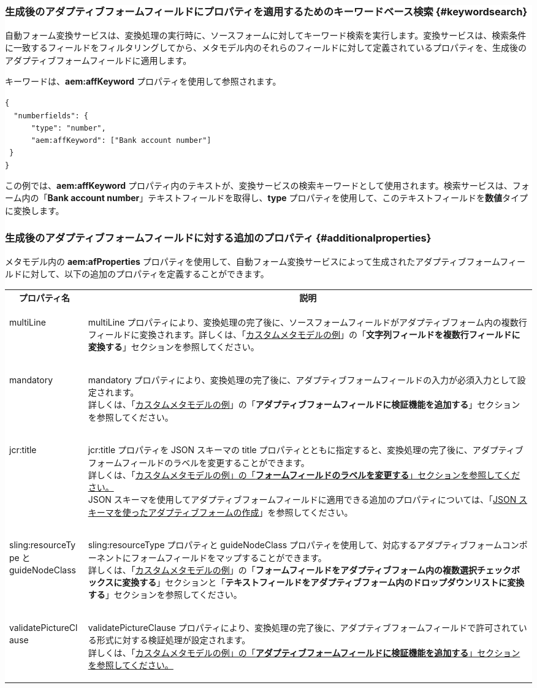 ### 生成後のアダプティブフォームフィールドにプロパティを適用するためのキーワードベース検索 {#keywordsearch}

自動フォーム変換サービスは、変換処理の実行時に、ソースフォームに対してキーワード検索を実行します。変換サービスは、検索条件に一致するフィールドをフィルタリングしてから、メタモデル内のそれらのフィールドに対して定義されているプロパティを、生成後のアダプティブフォームフィールドに適用します。

キーワードは、**aem:affKeyword** プロパティを使用して参照されます。

```
{
  "numberfields": {
      "type": "number",
      "aem:affKeyword": ["Bank account number"]
 }
}
```

この例では、**aem:affKeyword** プロパティ内のテキストが、変換サービスの検索キーワードとして使用されます。検索サービスは、フォーム内の「**Bank account number**」テキストフィールドを取得し、**type** プロパティを使用して、このテキストフィールドを&#x200B;**数値**&#x200B;タイプに変換します。

### 生成後のアダプティブフォームフィールドに対する追加のプロパティ {#additionalproperties}

メタモデル内の **aem:afProperties** プロパティを使用して、自動フォーム変換サービスによって生成されたアダプティブフォームフィールドに対して、以下の追加のプロパティを定義することができます。

<table> 
 <tbody> 
  <tr> 
   <th><strong>プロパティ名</strong></th> 
   <th><strong>説明</strong></th> 
  </tr> 
  <tr> 
   <td><p>multiLine</p></td> 
   <td> 
    <p>multiLine プロパティにより、変換処理の完了後に、ソースフォームフィールドがアダプティブフォーム内の複数行フィールドに変換されます。詳しくは、「<a href="#custommetamodelexamples">カスタムメタモデルの例</a>」の「<strong>文字列フィールドを複数行フィールドに変換する</strong>」セクションを参照してください。</p> </td> 
  </tr>
  <td><p>mandatory</p></td> 
   <td> 
    <p>mandatory プロパティにより、変換処理の完了後に、アダプティブフォームフィールドの入力が必須入力として設定されます。<br>詳しくは、「<a href="#custommetamodelexamples">カスタムメタモデルの例</a>」の「<strong>アダプティブフォームフィールドに検証機能を追加する</strong>」セクションを参照してください。</p>
    </td> 
  </tr>
  <td><p>jcr:title</p></td> 
   <td> 
    <p>jcr:title プロパティを JSON スキーマの title プロパティとともに指定すると、変換処理の完了後に、アダプティブフォームフィールドのラベルを変更することができます。<br>詳しくは、「<a href="#custommetamodelexamples">カスタムメタモデルの例」の「<strong>フォームフィールドのラベルを変更する</strong>」セクションを参照してください。</a><br>JSON スキーマを使用してアダプティブフォームフィールドに適用できる追加のプロパティについては、「<a href="https://helpx.adobe.com/jp/experience-manager/6-5/forms/using/adaptive-form-json-schema-form-model.html" target="_blank">JSON スキーマを使ったアダプティブフォームの作成</a>」を参照してください。</p>
    <p></p></td> 
  </tr>
  <td><p>sling:resourceType と guideNodeClass</p></td> 
   <td> 
    <p>sling:resourceType プロパティと guideNodeClass プロパティを使用して、対応するアダプティブフォームコンポーネントにフォームフィールドをマップすることができます。<br>詳しくは、「<a href="#custommetamodelexamples">カスタムメタモデルの例</a>」の「<strong>フォームフィールドをアダプティブフォーム内の複数選択チェックボックスに変換する</strong>」セクションと「<strong>テキストフィールドをアダプティブフォーム内のドロップダウンリストに変換する</strong>」セクションを参照してください。</p> </td> 
  </tr>
  <td><p>validatePictureClause</p></td> 
   <td> 
    <p>validatePictureClause プロパティにより、変換処理の完了後に、アダプティブフォームフィールドで許可されている形式に対する検証処理が設定されます。<br>詳しくは、「<a href="#custommetamodelexamples">カスタムメタモデルの例」の「<strong>アダプティブフォームフィールドに検証機能を追加する</strong>」セクションを参照してください。</p> </td> 
  </tr>
 </tbody> 